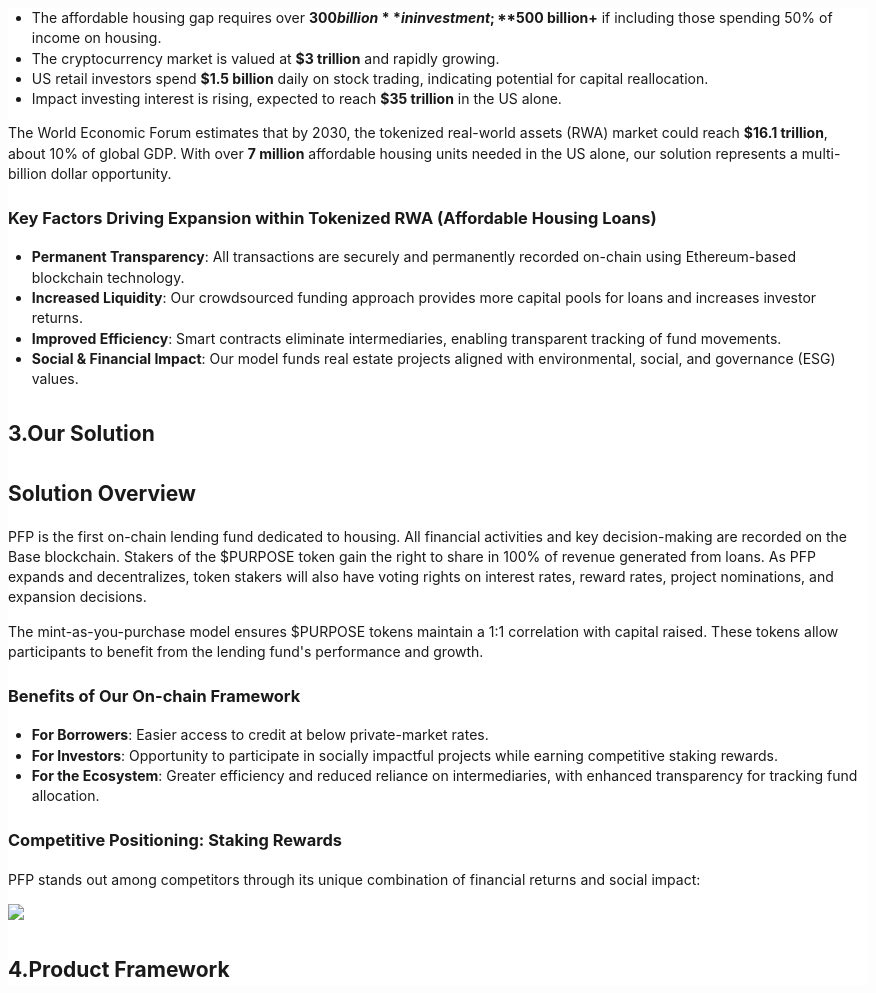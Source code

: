 - The affordable housing gap requires over **$300 billion** in investment; **$500 billion+** if including those spending 50% of income on housing.
- The cryptocurrency market is valued at **$3 trillion** and rapidly growing.
- US retail investors spend **$1.5 billion** daily on stock trading, indicating potential for capital reallocation.
- Impact investing interest is rising, expected to reach **$35 trillion** in the US alone.

The World Economic Forum estimates that by 2030, the tokenized real-world assets (RWA) market could reach **$16.1 trillion**, about 10% of global GDP. With over **7 million** affordable housing units needed in the US alone, our solution represents a multi-billion dollar opportunity.

### Key Factors Driving Expansion within Tokenized RWA (Affordable Housing Loans)

- **Permanent Transparency**: All transactions are securely and permanently recorded on-chain using Ethereum-based blockchain technology.
- **Increased Liquidity**: Our crowdsourced funding approach provides more capital pools for loans and increases investor returns.
- **Improved Efficiency**: Smart contracts eliminate intermediaries, enabling transparent tracking of fund movements.
- **Social & Financial Impact**: Our model funds real estate projects aligned with environmental, social, and governance (ESG) values.
 
## 3.Our Solution

## Solution Overview

PFP is the first on-chain lending fund dedicated to housing. All financial activities and key decision-making are recorded on the Base blockchain. Stakers of the $PURPOSE token gain the right to share in 100% of revenue generated from loans. As PFP expands and decentralizes, token stakers will also have voting rights on interest rates, reward rates, project nominations, and expansion decisions.

The mint-as-you-purchase model ensures $PURPOSE tokens maintain a 1:1 correlation with capital raised. These tokens allow participants to benefit from the lending fund's performance and growth.

### Benefits of Our On-chain Framework

- **For Borrowers**: Easier access to credit at below private-market rates.
- **For Investors**: Opportunity to participate in socially impactful projects while earning competitive staking rewards.
- **For the Ecosystem**: Greater efficiency and reduced reliance on intermediaries, with enhanced transparency for tracking fund allocation.

### Competitive Positioning: Staking Rewards

PFP stands out among competitors through its unique combination of financial returns and social impact:

<img src="images/table_pfp_vsothers.png" width="800"/>

## 4.Product Framework

